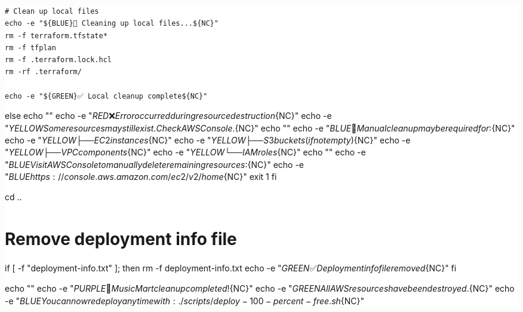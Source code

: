     # Clean up local files
    echo -e "${BLUE}🧹 Cleaning up local files...${NC}"
    rm -f terraform.tfstate*
    rm -f tfplan
    rm -f .terraform.lock.hcl
    rm -rf .terraform/
    
    echo -e "${GREEN}✅ Local cleanup complete${NC}"
    
else
    echo ""
    echo -e "${RED}❌ Error occurred during resource destruction${NC}"
    echo -e "${YELLOW}Some resources may still exist. Check AWS Console.${NC}"
    echo ""
    echo -e "${BLUE}🔧 Manual cleanup may be required for:${NC}"
    echo -e "${YELLOW}├── EC2 instances${NC}"
    echo -e "${YELLOW}├── S3 buckets (if not empty)${NC}"
    echo -e "${YELLOW}├── VPC components${NC}"
    echo -e "${YELLOW}└── IAM roles${NC}"
    echo ""
    echo -e "${BLUE}Visit AWS Console to manually delete remaining resources:${NC}"
    echo -e "${BLUE}https://console.aws.amazon.com/ec2/v2/home${NC}"
    exit 1
fi

cd ..

# Remove deployment info file
if [ -f "deployment-info.txt" ]; then
    rm -f deployment-info.txt
    echo -e "${GREEN}✅ Deployment info file removed${NC}"
fi

echo ""
echo -e "${PURPLE}🎉 MusicMart cleanup completed!${NC}"
echo -e "${GREEN}All AWS resources have been destroyed.${NC}"
echo -e "${BLUE}You can now redeploy anytime with: ./scripts/deploy-100-percent-free.sh${NC}"

